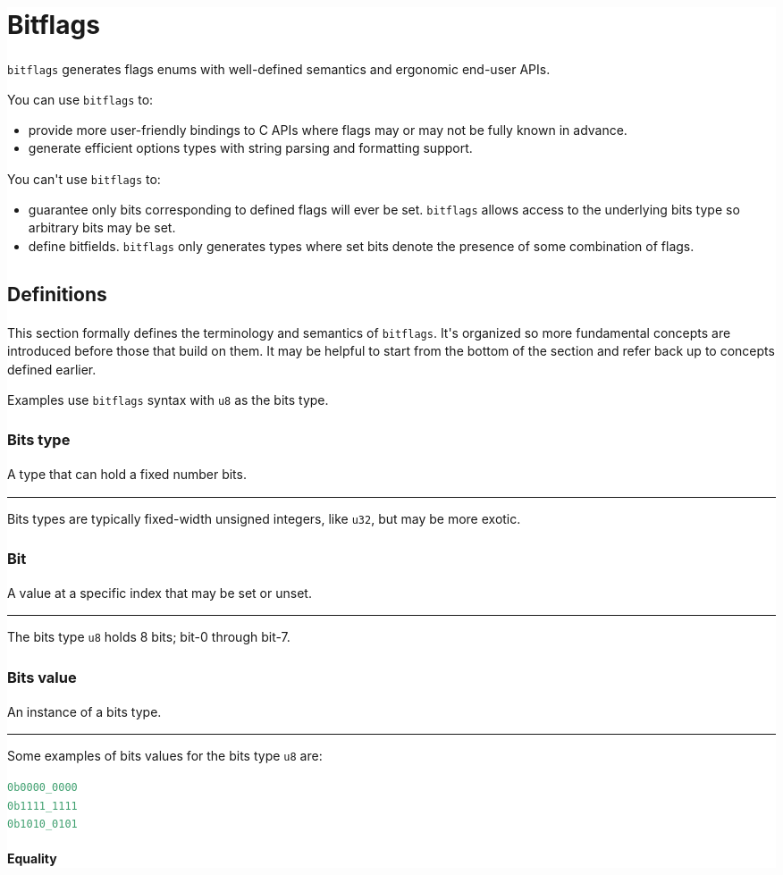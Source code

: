 # Bitflags

`bitflags` generates flags enums with well-defined semantics and ergonomic end-user APIs.

You can use `bitflags` to:

- provide more user-friendly bindings to C APIs where flags may or may not be fully known in advance.
- generate efficient options types with string parsing and formatting support.

You can't use `bitflags` to:

- guarantee only bits corresponding to defined flags will ever be set. `bitflags` allows access to the underlying bits type so arbitrary bits may be set.
- define bitfields. `bitflags` only generates types where set bits denote the presence of some combination of flags.

## Definitions

This section formally defines the terminology and semantics of `bitflags`. It's organized so more fundamental concepts are introduced before those that build on them. It may be helpful to start from the bottom of the section and refer back up to concepts defined earlier.

Examples use `bitflags` syntax with `u8` as the bits type.

### Bits type

A type that can hold a fixed number bits.

----

Bits types are typically fixed-width unsigned integers, like `u32`, but may be more exotic.

### Bit

A value at a specific index that may be set or unset.

----

The bits type `u8` holds 8 bits; bit-0 through bit-7.

### Bits value

An instance of a bits type.

----

Some examples of bits values for the bits type `u8` are:

```rust
0b0000_0000
0b1111_1111
0b1010_0101
```

#### Equality
